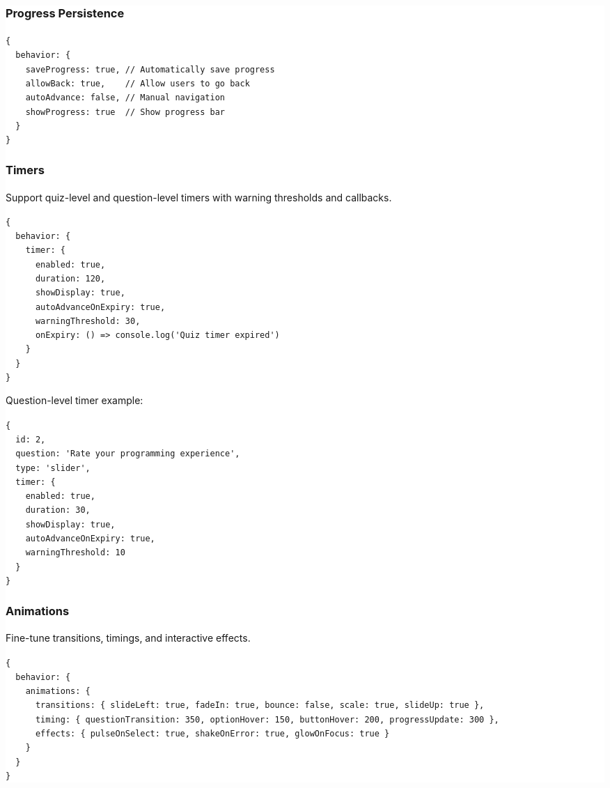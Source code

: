 ### Progress Persistence
```tsx
{
  behavior: {
    saveProgress: true, // Automatically save progress
    allowBack: true,    // Allow users to go back
    autoAdvance: false, // Manual navigation
    showProgress: true  // Show progress bar
  }
}
```

### Timers
Support quiz-level and question-level timers with warning thresholds and callbacks.

```tsx
{
  behavior: {
    timer: {
      enabled: true,
      duration: 120,
      showDisplay: true,
      autoAdvanceOnExpiry: true,
      warningThreshold: 30,
      onExpiry: () => console.log('Quiz timer expired')
    }
  }
}
```

Question-level timer example:

```tsx
{
  id: 2,
  question: 'Rate your programming experience',
  type: 'slider',
  timer: {
    enabled: true,
    duration: 30,
    showDisplay: true,
    autoAdvanceOnExpiry: true,
    warningThreshold: 10
  }
}
```

### Animations
Fine-tune transitions, timings, and interactive effects.

```tsx
{
  behavior: {
    animations: {
      transitions: { slideLeft: true, fadeIn: true, bounce: false, scale: true, slideUp: true },
      timing: { questionTransition: 350, optionHover: 150, buttonHover: 200, progressUpdate: 300 },
      effects: { pulseOnSelect: true, shakeOnError: true, glowOnFocus: true }
    }
  }
}
```
